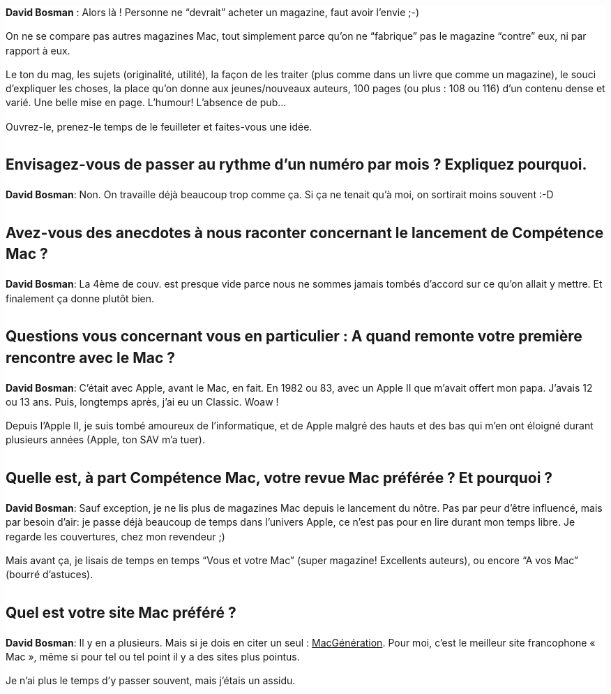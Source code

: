 **David Bosman** : Alors là ! Personne ne “devrait” acheter un magazine, faut avoir l’envie  ;-)

On ne se compare pas autres magazines Mac, tout simplement parce qu’on ne “fabrique” pas le magazine “contre” eux, ni par rapport à eux.

Le ton du mag, les sujets (originalité, utilité), la façon de les traiter (plus comme dans un livre que comme un magazine), le souci d’expliquer les choses, la place qu’on donne aux jeunes/nouveaux auteurs, 100 pages (ou plus : 108 ou 116) d’un contenu dense et varié. Une belle mise en page. L’humour!
L’absence de pub…

Ouvrez-le, prenez-le temps de le feuilleter et faites-vous une idée.

## Envisagez-vous de passer au rythme d’un numéro par mois ? Expliquez pourquoi.

**David Bosman**: Non. On travaille déjà beaucoup trop comme ça. Si ça ne tenait qu’à moi, on sortirait moins souvent :-D

## Avez-vous des anecdotes à nous raconter concernant le lancement de Compétence Mac ?

**David Bosman**: La 4ème de couv. est presque vide parce nous ne sommes jamais tombés d’accord sur ce qu’on allait y mettre. Et finalement ça donne plutôt bien.

## Questions vous concernant vous en particulier : A quand remonte votre première rencontre avec le Mac ?

**David Bosman**: C’était avec Apple, avant le Mac, en fait. En 1982 ou 83, avec un Apple II que m’avait offert mon papa. J’avais 12 ou 13 ans. Puis, longtemps après, j’ai eu un Classic. Woaw !

Depuis l’Apple II, je suis tombé amoureux de l’informatique, et de Apple malgré des hauts et des bas qui m’en ont éloigné durant plusieurs années (Apple, ton SAV m’a tuer).

## Quelle est, à part Compétence Mac, votre revue Mac préférée ? Et pourquoi ?

**David Bosman**: Sauf exception, je ne lis plus de magazines Mac depuis le lancement du nôtre. Pas par peur d’être influencé, mais par besoin d’air: je passe déjà beaucoup de temps dans l’univers Apple, ce n’est pas pour en lire durant mon temps libre. Je regarde les couvertures, chez mon revendeur ;)

Mais avant ça, je lisais de temps en temps “Vous et votre Mac” (super magazine! Excellents auteurs), ou encore “A vos Mac” (bourré d’astuces).

## Quel est votre site Mac préféré ?

**David Bosman**: Il y en a plusieurs. Mais si je dois en citer un seul : [MacGénération]. Pour moi, c’est le meilleur site francophone « Mac », même si pour tel ou tel point il y a des sites plus pointus.

Je n’ai plus le temps d’y passer souvent, mais j’étais un assidu.


[MacGénération]: https://macg.co "le site de Mac Génération"